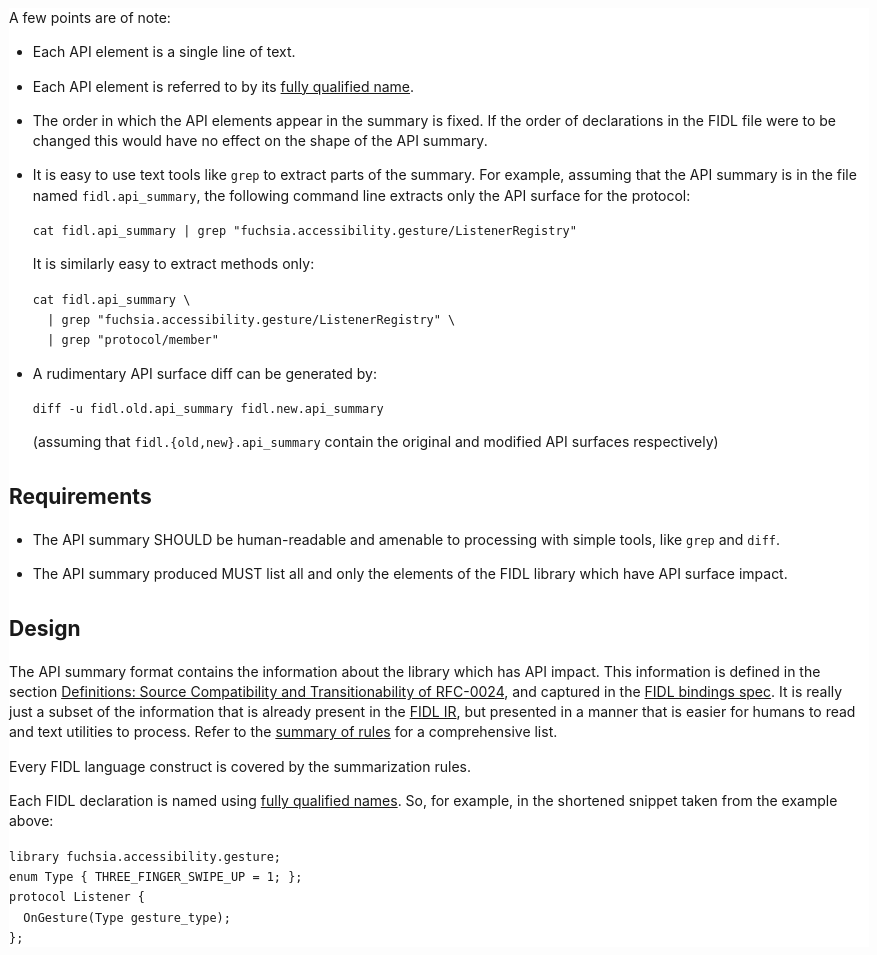 A few points are of note:

- Each API element is a single line of text.
- Each API element is referred to by its [fully qualified name][fqn].
- The order in which the API elements appear in the summary is fixed.  If the
  order of declarations in the FIDL file were to be changed this would have
  no effect on the shape of the API summary.
- It is easy to use text tools like `grep` to extract parts of the summary.  For
  example, assuming that the API summary is in the file named `fidl.api_summary`,
  the following command line extracts only the API surface for the protocol:

  ```
  cat fidl.api_summary | grep "fuchsia.accessibility.gesture/ListenerRegistry"
  ```

  It is similarly easy to extract methods only:

  ```
  cat fidl.api_summary \
    | grep "fuchsia.accessibility.gesture/ListenerRegistry" \
    | grep "protocol/member"
  ```

- A rudimentary API surface diff can be generated by:

  ```
  diff -u fidl.old.api_summary fidl.new.api_summary
  ```

  (assuming that `fidl.{old,new}.api_summary` contain the original and modified
  API surfaces respectively)


## Requirements

- The API summary SHOULD be human-readable and amenable to processing with
  simple tools, like `grep` and `diff`.

- The API summary produced MUST list all and only the elements of the FIDL
  library which have API surface impact.

## Design

The API summary format contains the information about the library which has API
impact. This information is defined in the section [Definitions: Source
Compatibility and Transitionability of RFC-0024][rfc24c], and captured in the
[FIDL bindings spec][fbs]. It is really just a subset of the information that
is already present in the [FIDL IR][fidlir], but presented in a manner that is
easier for humans to read and text utilities to process.  Refer to the [summary
of rules][rules] for a comprehensive list.

Every FIDL language construct is covered by the summarization rules.

Each FIDL declaration is named using [fully qualified names][fqn].  So, for
example, in the shortened snippet taken from the example above:

```
library fuchsia.accessibility.gesture;
enum Type { THREE_FINGER_SWIPE_UP = 1; };
protocol Listener {
  OnGesture(Type gesture_type);
};
```


[ast]: https://en.wikipedia.org/wiki/Abstract_syntax_tree
[bnf]: https://en.wikipedia.org/wiki/Backus%E2%80%93Naur_form
[bug72411]: https://fxbug.dev/42151870
[fas]: /tools/fidl/fidl_api_summarize/README.md
[fbs]: /docs/reference/fidl/language/bindings-spec.md
[fidl]: /docs/development/languages/fidl
[fidlir]: /docs/reference/fidl/language/json-ir.md
[rfc-0050]: /docs/contribute/governance/rfcs/0050_syntax_revamp.md
[fqn]: /docs/contribute/governance/rfcs/0043_documentation_comment_format.md#fully-qualified-names
[rfc24c]: /docs/contribute/governance/rfcs/0024_mandatory_source_compatibility.md#compat
[gapi]: https://golang.org/api
[gesture]: /sdk/fidl/fuchsia.accessibility.gesture/gesture_listener.fidl
[rfc15]: /docs/contribute/governance/rfcs/0015_cts.md
[rules]: /docs/development/languages/fidl/guides/compatibility/README.md
[summarize]: /tools/fidl/fidl_api_summarize
[fidl_api_diff]: /tools/fidl/fidl_api_diff